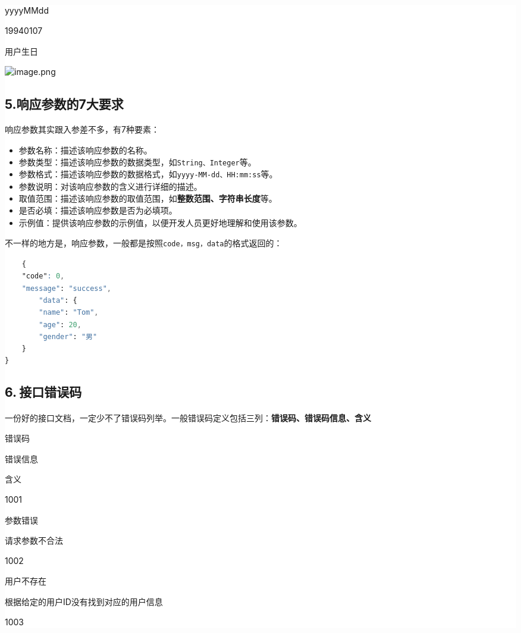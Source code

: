 yyyyMMdd

19940107

用户生日

![image.png](/images/jueJin/2beb61ccd83946f.png)

5.响应参数的7大要求
-----------

响应参数其实跟入参差不多，有7种要素：

*   参数名称：描述该响应参数的名称。
*   参数类型：描述该响应参数的数据类型，如`String、Integer`等。
*   参数格式：描述该响应参数的数据格式，如`yyyy-MM-dd、HH:mm:ss`等。
*   参数说明：对该响应参数的含义进行详细的描述。
*   取值范围：描述该响应参数的取值范围，如**整数范围、字符串长度**等。
*   是否必填：描述该响应参数是否为必填项。
*   示例值：提供该响应参数的示例值，以便开发人员更好地理解和使用该参数。

不一样的地方是，响应参数，一般都是按照`code，msg，data`的格式返回的：

```css
    {
    "code": 0,
    "message": "success",
        "data": {
        "name": "Tom",
        "age": 20,
        "gender": "男"
    }
}
```

6\. 接口错误码
---------

一份好的接口文档，一定少不了错误码列举。一般错误码定义包括三列：**错误码、错误码信息、含义**

错误码

错误信息

含义

1001

参数错误

请求参数不合法

1002

用户不存在

根据给定的用户ID没有找到对应的用户信息

1003
